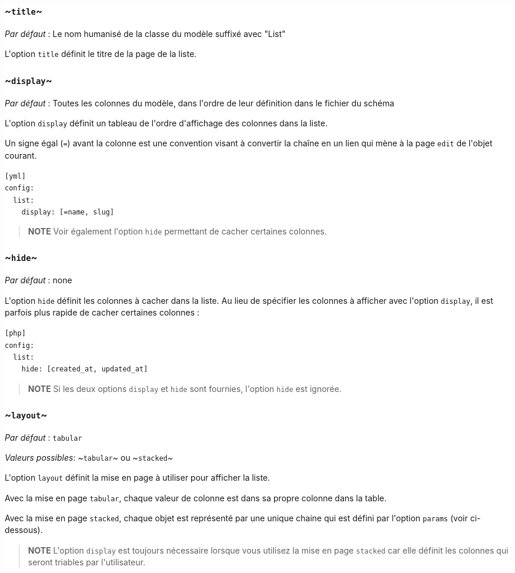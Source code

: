 ### ~`title`~

*Par défaut* : Le nom humanisé de la classe du modèle suffixé avec "List"

L'option `title` définit le titre de la page de la liste.

### ~`display`~

*Par défaut* : Toutes les colonnes du modèle, dans l'ordre de leur définition dans
le fichier du schéma

L'option `display` définit un tableau de l'ordre d'affichage des colonnes dans
la liste.

Un signe égal (`=`) avant la colonne est une convention visant à convertir la chaîne en
un lien qui mène à la page `edit` de l'objet courant.

    [yml]
    config:
      list:
        display: [=name, slug]

>**NOTE**
>Voir également l'option `hide` permettant de cacher certaines colonnes.

### ~`hide`~

*Par défaut* : none

L'option `hide` définit les colonnes à cacher dans la liste. Au lieu de
spécifier les colonnes à afficher avec l'option `display`, il est
parfois plus rapide de cacher certaines colonnes :

    [php]
    config:
      list:
        hide: [created_at, updated_at]

>**NOTE**
>Si les deux options `display` et `hide` sont fournies, l'option
`hide` est ignorée.

### ~`layout`~

*Par défaut* : `tabular`

*Valeurs possibles*: ~`tabular`~ ou ~`stacked`~

L'option `layout` définit la mise en page à utiliser pour afficher la liste.

Avec la mise en page `tabular`, chaque valeur de colonne est dans sa propre colonne dans la table.

Avec la mise en page `stacked`, chaque objet est représenté par une unique chaine
qui est défini par l'option `params` (voir ci-dessous).

>**NOTE**
>L'option `display` est toujours nécessaire lorsque vous utilisez la mise en page `stacked` car
>elle définit les colonnes qui seront triables par l'utilisateur.
